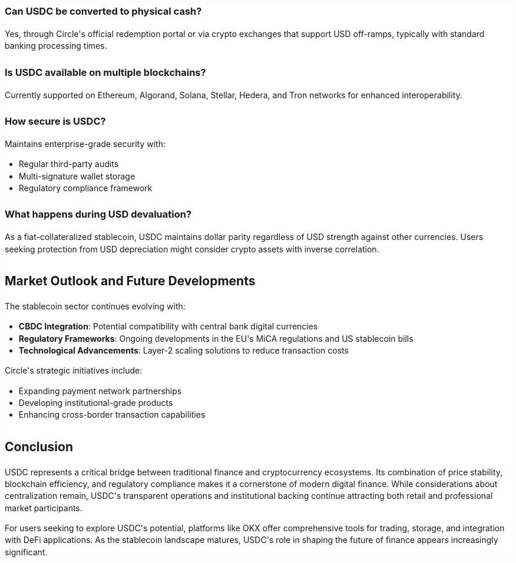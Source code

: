 ### Can USDC be converted to physical cash?
Yes, through Circle's official redemption portal or via crypto exchanges that support USD off-ramps, typically with standard banking processing times.

### Is USDC available on multiple blockchains?
Currently supported on Ethereum, Algorand, Solana, Stellar, Hedera, and Tron networks for enhanced interoperability.

### How secure is USDC?
Maintains enterprise-grade security with:
- Regular third-party audits
- Multi-signature wallet storage
- Regulatory compliance framework

### What happens during USD devaluation?
As a fiat-collateralized stablecoin, USDC maintains dollar parity regardless of USD strength against other currencies. Users seeking protection from USD depreciation might consider crypto assets with inverse correlation.

## Market Outlook and Future Developments

The stablecoin sector continues evolving with:
- **CBDC Integration**: Potential compatibility with central bank digital currencies
- **Regulatory Frameworks**: Ongoing developments in the EU's MiCA regulations and US stablecoin bills
- **Technological Advancements**: Layer-2 scaling solutions to reduce transaction costs

Circle's strategic initiatives include:
- Expanding payment network partnerships
- Developing institutional-grade products
- Enhancing cross-border transaction capabilities

## Conclusion

USDC represents a critical bridge between traditional finance and cryptocurrency ecosystems. Its combination of price stability, blockchain efficiency, and regulatory compliance makes it a cornerstone of modern digital finance. While considerations about centralization remain, USDC's transparent operations and institutional backing continue attracting both retail and professional market participants.

For users seeking to explore USDC's potential, platforms like OKX offer comprehensive tools for trading, storage, and integration with DeFi applications. As the stablecoin landscape matures, USDC's role in shaping the future of finance appears increasingly significant.